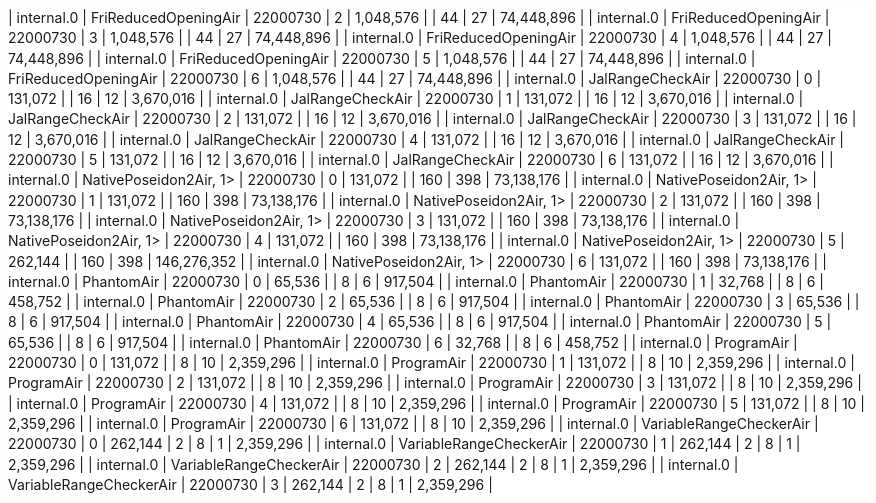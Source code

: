 | internal.0 | FriReducedOpeningAir | 22000730 | 2 | 1,048,576 |  | 44 | 27 | 74,448,896 | 
| internal.0 | FriReducedOpeningAir | 22000730 | 3 | 1,048,576 |  | 44 | 27 | 74,448,896 | 
| internal.0 | FriReducedOpeningAir | 22000730 | 4 | 1,048,576 |  | 44 | 27 | 74,448,896 | 
| internal.0 | FriReducedOpeningAir | 22000730 | 5 | 1,048,576 |  | 44 | 27 | 74,448,896 | 
| internal.0 | FriReducedOpeningAir | 22000730 | 6 | 1,048,576 |  | 44 | 27 | 74,448,896 | 
| internal.0 | JalRangeCheckAir | 22000730 | 0 | 131,072 |  | 16 | 12 | 3,670,016 | 
| internal.0 | JalRangeCheckAir | 22000730 | 1 | 131,072 |  | 16 | 12 | 3,670,016 | 
| internal.0 | JalRangeCheckAir | 22000730 | 2 | 131,072 |  | 16 | 12 | 3,670,016 | 
| internal.0 | JalRangeCheckAir | 22000730 | 3 | 131,072 |  | 16 | 12 | 3,670,016 | 
| internal.0 | JalRangeCheckAir | 22000730 | 4 | 131,072 |  | 16 | 12 | 3,670,016 | 
| internal.0 | JalRangeCheckAir | 22000730 | 5 | 131,072 |  | 16 | 12 | 3,670,016 | 
| internal.0 | JalRangeCheckAir | 22000730 | 6 | 131,072 |  | 16 | 12 | 3,670,016 | 
| internal.0 | NativePoseidon2Air<BabyBearParameters>, 1> | 22000730 | 0 | 131,072 |  | 160 | 398 | 73,138,176 | 
| internal.0 | NativePoseidon2Air<BabyBearParameters>, 1> | 22000730 | 1 | 131,072 |  | 160 | 398 | 73,138,176 | 
| internal.0 | NativePoseidon2Air<BabyBearParameters>, 1> | 22000730 | 2 | 131,072 |  | 160 | 398 | 73,138,176 | 
| internal.0 | NativePoseidon2Air<BabyBearParameters>, 1> | 22000730 | 3 | 131,072 |  | 160 | 398 | 73,138,176 | 
| internal.0 | NativePoseidon2Air<BabyBearParameters>, 1> | 22000730 | 4 | 131,072 |  | 160 | 398 | 73,138,176 | 
| internal.0 | NativePoseidon2Air<BabyBearParameters>, 1> | 22000730 | 5 | 262,144 |  | 160 | 398 | 146,276,352 | 
| internal.0 | NativePoseidon2Air<BabyBearParameters>, 1> | 22000730 | 6 | 131,072 |  | 160 | 398 | 73,138,176 | 
| internal.0 | PhantomAir | 22000730 | 0 | 65,536 |  | 8 | 6 | 917,504 | 
| internal.0 | PhantomAir | 22000730 | 1 | 32,768 |  | 8 | 6 | 458,752 | 
| internal.0 | PhantomAir | 22000730 | 2 | 65,536 |  | 8 | 6 | 917,504 | 
| internal.0 | PhantomAir | 22000730 | 3 | 65,536 |  | 8 | 6 | 917,504 | 
| internal.0 | PhantomAir | 22000730 | 4 | 65,536 |  | 8 | 6 | 917,504 | 
| internal.0 | PhantomAir | 22000730 | 5 | 65,536 |  | 8 | 6 | 917,504 | 
| internal.0 | PhantomAir | 22000730 | 6 | 32,768 |  | 8 | 6 | 458,752 | 
| internal.0 | ProgramAir | 22000730 | 0 | 131,072 |  | 8 | 10 | 2,359,296 | 
| internal.0 | ProgramAir | 22000730 | 1 | 131,072 |  | 8 | 10 | 2,359,296 | 
| internal.0 | ProgramAir | 22000730 | 2 | 131,072 |  | 8 | 10 | 2,359,296 | 
| internal.0 | ProgramAir | 22000730 | 3 | 131,072 |  | 8 | 10 | 2,359,296 | 
| internal.0 | ProgramAir | 22000730 | 4 | 131,072 |  | 8 | 10 | 2,359,296 | 
| internal.0 | ProgramAir | 22000730 | 5 | 131,072 |  | 8 | 10 | 2,359,296 | 
| internal.0 | ProgramAir | 22000730 | 6 | 131,072 |  | 8 | 10 | 2,359,296 | 
| internal.0 | VariableRangeCheckerAir | 22000730 | 0 | 262,144 | 2 | 8 | 1 | 2,359,296 | 
| internal.0 | VariableRangeCheckerAir | 22000730 | 1 | 262,144 | 2 | 8 | 1 | 2,359,296 | 
| internal.0 | VariableRangeCheckerAir | 22000730 | 2 | 262,144 | 2 | 8 | 1 | 2,359,296 | 
| internal.0 | VariableRangeCheckerAir | 22000730 | 3 | 262,144 | 2 | 8 | 1 | 2,359,296 | 